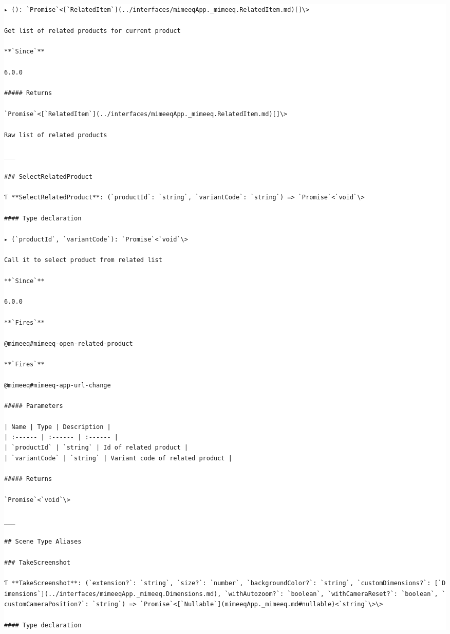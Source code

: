```
▸ (): `Promise`<[`RelatedItem`](../interfaces/mimeeqApp._mimeeq.RelatedItem.md)[]\>

Get list of related products for current product

**`Since`**

6.0.0

##### Returns

`Promise`<[`RelatedItem`](../interfaces/mimeeqApp._mimeeq.RelatedItem.md)[]\>

Raw list of related products

___

### SelectRelatedProduct

Ƭ **SelectRelatedProduct**: (`productId`: `string`, `variantCode`: `string`) => `Promise`<`void`\>

#### Type declaration

▸ (`productId`, `variantCode`): `Promise`<`void`\>

Call it to select product from related list

**`Since`**

6.0.0

**`Fires`**

@mimeeq#mimeeq-open-related-product

**`Fires`**

@mimeeq#mimeeq-app-url-change

##### Parameters

| Name | Type | Description |
| :------ | :------ | :------ |
| `productId` | `string` | Id of related product |
| `variantCode` | `string` | Variant code of related product |

##### Returns

`Promise`<`void`\>

___

## Scene Type Aliases

### TakeScreenshot

Ƭ **TakeScreenshot**: (`extension?`: `string`, `size?`: `number`, `backgroundColor?`: `string`, `customDimensions?`: [`Dimensions`](../interfaces/mimeeqApp._mimeeq.Dimensions.md), `withAutozoom?`: `boolean`, `withCameraReset?`: `boolean`, `customCameraPosition?`: `string`) => `Promise`<[`Nullable`](mimeeqApp._mimeeq.md#nullable)<`string`\>\>

#### Type declaration

```